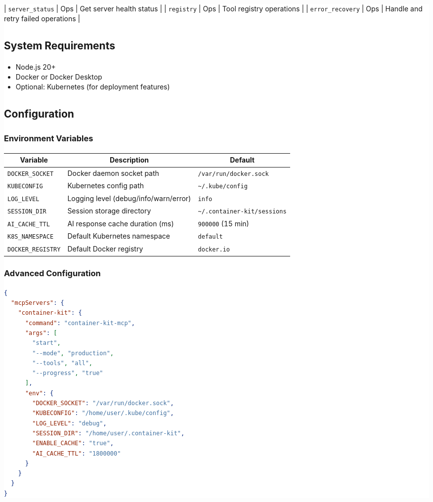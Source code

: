 | `server_status` | Ops | Get server health status |
| `registry` | Ops | Tool registry operations |
| `error_recovery` | Ops | Handle and retry failed operations |

## System Requirements

- Node.js 20+
- Docker or Docker Desktop
- Optional: Kubernetes (for deployment features)

## Configuration

### Environment Variables

| Variable | Description | Default |
|----------|-------------|---------|
| `DOCKER_SOCKET` | Docker daemon socket path | `/var/run/docker.sock` |
| `KUBECONFIG` | Kubernetes config path | `~/.kube/config` |
| `LOG_LEVEL` | Logging level (debug/info/warn/error) | `info` |
| `SESSION_DIR` | Session storage directory | `~/.container-kit/sessions` |
| `AI_CACHE_TTL` | AI response cache duration (ms) | `900000` (15 min) |
| `K8S_NAMESPACE` | Default Kubernetes namespace | `default` |
| `DOCKER_REGISTRY` | Default Docker registry | `docker.io` |

### Advanced Configuration

```json
{
  "mcpServers": {
    "container-kit": {
      "command": "container-kit-mcp",
      "args": [
        "start",
        "--mode", "production",
        "--tools", "all",
        "--progress", "true"
      ],
      "env": {
        "DOCKER_SOCKET": "/var/run/docker.sock",
        "KUBECONFIG": "/home/user/.kube/config",
        "LOG_LEVEL": "debug",
        "SESSION_DIR": "/home/user/.container-kit",
        "ENABLE_CACHE": "true",
        "AI_CACHE_TTL": "1800000"
      }
    }
  }
}
```
